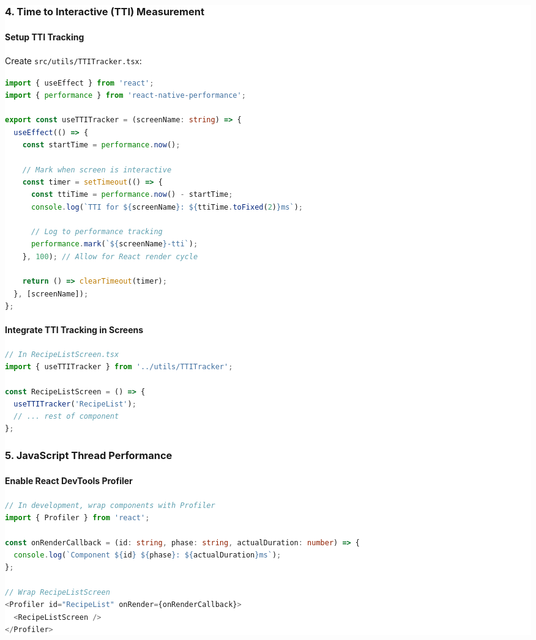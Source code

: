 ### 4. **Time to Interactive (TTI) Measurement**

#### Setup TTI Tracking
Create `src/utils/TTITracker.tsx`:

```typescript
import { useEffect } from 'react';
import { performance } from 'react-native-performance';

export const useTTITracker = (screenName: string) => {
  useEffect(() => {
    const startTime = performance.now();
    
    // Mark when screen is interactive
    const timer = setTimeout(() => {
      const ttiTime = performance.now() - startTime;
      console.log(`TTI for ${screenName}: ${ttiTime.toFixed(2)}ms`);
      
      // Log to performance tracking
      performance.mark(`${screenName}-tti`);
    }, 100); // Allow for React render cycle

    return () => clearTimeout(timer);
  }, [screenName]);
};
```

#### Integrate TTI Tracking in Screens
```typescript
// In RecipeListScreen.tsx
import { useTTITracker } from '../utils/TTITracker';

const RecipeListScreen = () => {
  useTTITracker('RecipeList');
  // ... rest of component
};
```

### 5. **JavaScript Thread Performance**

#### Enable React DevTools Profiler
```typescript
// In development, wrap components with Profiler
import { Profiler } from 'react';

const onRenderCallback = (id: string, phase: string, actualDuration: number) => {
  console.log(`Component ${id} ${phase}: ${actualDuration}ms`);
};

// Wrap RecipeListScreen
<Profiler id="RecipeList" onRender={onRenderCallback}>
  <RecipeListScreen />
</Profiler>
```
